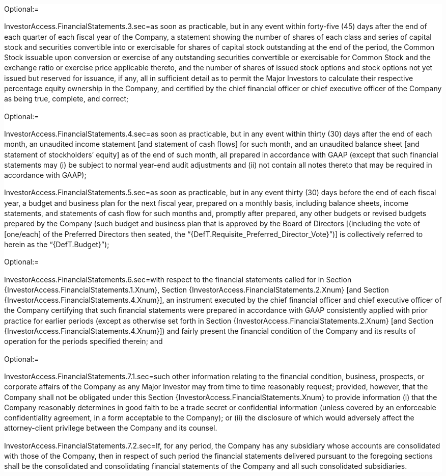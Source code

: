 Optional:=

InvestorAccess.FinancialStatements.3.sec=as soon as practicable, but in any event within forty-five (45) days after the end of each quarter of each fiscal year of the Company, a statement showing the number of shares of each class and series of capital stock and securities convertible into or exercisable for shares of capital stock outstanding at the end of the period, the Common Stock issuable upon conversion or exercise of any outstanding securities convertible or exercisable for Common Stock and the exchange ratio or exercise price applicable thereto, and the number of shares of issued stock options and stock options not yet issued but reserved for issuance, if any, all in sufficient detail as to permit the Major Investors to calculate their respective percentage equity ownership in the Company, and certified by the chief financial officer or chief executive officer of the Company as being true, complete, and correct;

Optional:=

InvestorAccess.FinancialStatements.4.sec=as soon as practicable, but in any event within thirty (30) days after the end of each month, an unaudited income statement [and statement of cash flows] for such month, and an unaudited balance sheet [and statement of stockholders’ equity] as of the end of such month, all prepared in accordance with GAAP (except that such financial statements may (i) be subject to normal year-end audit adjustments and (ii) not contain all notes thereto that may be required in accordance with GAAP);

InvestorAccess.FinancialStatements.5.sec=as soon as practicable, but in any event thirty (30) days before the end of each fiscal year, a budget and business plan for the next fiscal year, prepared on a monthly basis, including balance sheets, income statements, and statements of cash flow for such months and, promptly after prepared, any other budgets or revised budgets prepared by the Company (such budget and business plan that is approved by the Board of Directors [(including the vote of [one/each] of the Preferred Directors then seated, the “{DefT.Requisite_Preferred_Director_Vote}”)] is collectively referred to herein as the “{DefT.Budget}”);

Optional:=

InvestorAccess.FinancialStatements.6.sec=with respect to the financial statements called for in Section {InvestorAccess.FinancialStatements.1.Xnum}, Section {InvestorAccess.FinancialStatements.2.Xnum} [and Section {InvestorAccess.FinancialStatements.4.Xnum}], an instrument executed by the chief financial officer and chief executive officer of the Company certifying that such financial statements were prepared in accordance with GAAP consistently applied with prior practice for earlier periods (except as otherwise set forth in Section {InvestorAccess.FinancialStatements.2.Xnum} [and Section {InvestorAccess.FinancialStatements.4.Xnum}]) and fairly present the financial condition of the Company and its results of operation for the periods specified therein; and

Optional:=

InvestorAccess.FinancialStatements.7.1.sec=such other information  relating to the financial condition, business, prospects, or corporate affairs of the Company as any Major Investor may from time to time reasonably request; provided, however, that the Company shall not be obligated under this Section {InvestorAccess.FinancialStatements.Xnum} to provide information (i) that the Company reasonably determines in good faith to be a trade secret or confidential information (unless covered by an enforceable confidentiality agreement, in a form acceptable to the Company); or (ii) the disclosure of which would adversely affect the attorney-client privilege between the Company and its counsel.

InvestorAccess.FinancialStatements.7.2.sec=If, for any period, the Company has any subsidiary whose accounts are consolidated with those of the Company, then in respect of such period the financial statements delivered pursuant to the foregoing sections shall be the consolidated and consolidating financial statements of the Company and all such consolidated subsidiaries.
